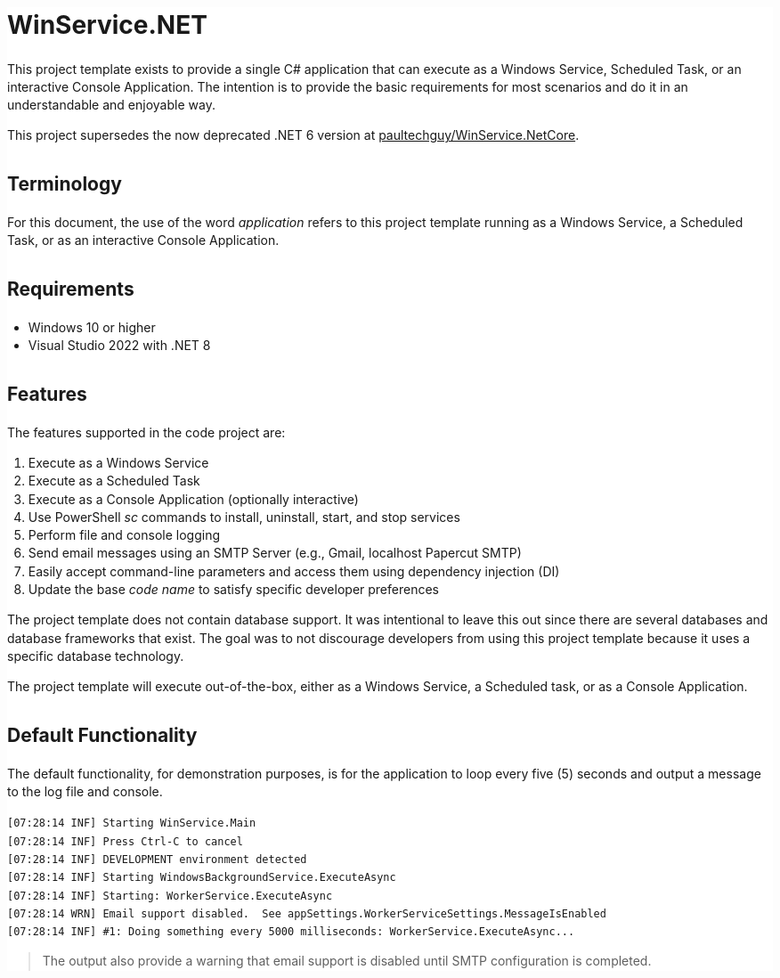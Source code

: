 # WinService.NET

This project template exists to provide a single C# application that can execute as a Windows Service, Scheduled Task, or an interactive Console Application. The intention is to provide the basic requirements for most scenarios and do it in an understandable and enjoyable way.

This project supersedes the now deprecated .NET 6 version at [paultechguy/WinService.NetCore](https://github.com/paultechguy/WinService.NetCore).

## Terminology
For this document, the use of the word *application* refers to this project template running as a Windows Service, a Scheduled Task, or as an interactive Console Application.

## Requirements
- Windows 10 or higher
- Visual Studio 2022 with .NET 8

## Features

The features supported in the code project are:

1. Execute as a Windows Service
2. Execute as a Scheduled Task
1. Execute as a Console Application (optionally interactive)
1. Use PowerShell *sc* commands to install, uninstall, start, and stop services
3. Perform file and console logging
4. Send email messages using an SMTP Server (e.g., Gmail, localhost Papercut SMTP)
5. Easily accept command-line parameters and access them using dependency injection (DI)
6. Update the base *code name* to satisfy specific developer preferences

The project template does not contain database support. It was intentional to leave this out since there are several databases and database frameworks that exist.  The goal was to not discourage developers from using this project template because it uses a specific database technology.

The project template will execute out-of-the-box, either as a Windows Service, a Scheduled task, or as a Console Application.

## Default Functionality
The default functionality, for demonstration purposes, is for the application to loop every five (5) seconds and output a message to the log file and console.

    [07:28:14 INF] Starting WinService.Main
    [07:28:14 INF] Press Ctrl-C to cancel
    [07:28:14 INF] DEVELOPMENT environment detected
    [07:28:14 INF] Starting WindowsBackgroundService.ExecuteAsync
    [07:28:14 INF] Starting: WorkerService.ExecuteAsync
    [07:28:14 WRN] Email support disabled.  See appSettings.WorkerServiceSettings.MessageIsEnabled
    [07:28:14 INF] #1: Doing something every 5000 milliseconds: WorkerService.ExecuteAsync...

>The output also provide a warning that email support is disabled until SMTP configuration is completed.
